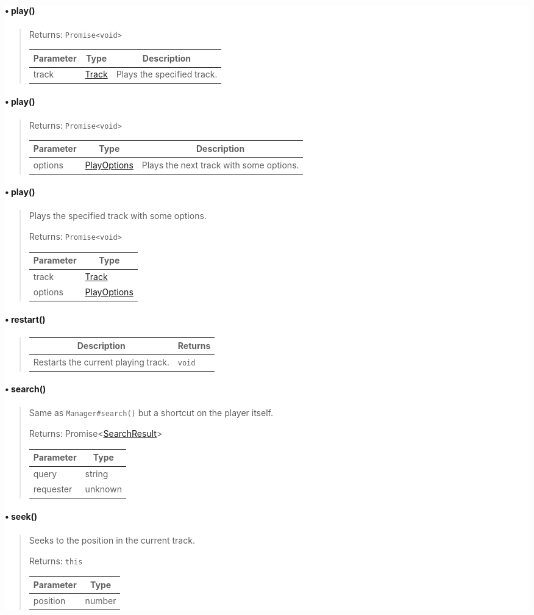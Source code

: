 #### • play()

> Returns: `Promise<void>`
>
> | Parameter | Type                       | Description                |
> | --------- | -------------------------- | -------------------------- |
> | track     | [Track](../typedefs/track) | Plays the specified track. |

#### • play()

> Returns: `Promise<void>`
>
> | Parameter | Type                                   | Description                             |
> | --------- | -------------------------------------- | --------------------------------------- |
> | options   | [PlayOptions](../typedefs/playOptions) | Plays the next track with some options. |

#### • play()

> Plays the specified track with some options.
>
> Returns: `Promise<void>`
>
> | Parameter | Type                                   |
> | --------- | -------------------------------------- |
> | track     | [Track](../typedefs/track)             |
> | options   | [PlayOptions](../typedefs/playOptions) |

#### • restart()

> | Description                         | Returns |
> | ----------------------------------- | ------- |
> | Restarts the current playing track. | `void`  |

#### • search()

> Same as `Manager#search()` but a shortcut on the player itself.
>
> Returns: Promise<[SearchResult](../typedefs/searchResult)>
>
> | Parameter | Type    |
> | --------- | ------- |
> | query     | string  |
> | requester | unknown |

#### • seek()

> Seeks to the position in the current track.
>
> Returns: `this`
>
> | Parameter | Type   |
> | --------- | ------ |
> | position  | number |
